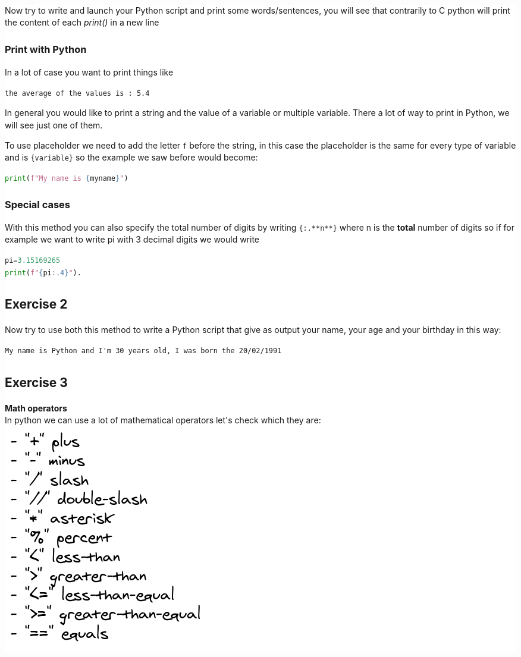 Now try to write and launch your Python script and print some words/sentences, you will see that contrarily to C python will print the content of each _print()_ in a new line

### Print with Python

In a lot of case you want to print things like

```bash
the average of the values is : 5.4
```

In general you would like to print a string and the value of a variable or multiple variable. There a lot of way to print in Python, we will see just one of them.

To use placeholder we need to add the letter ```f``` before the string, in this case the placeholder is the same for every type of variable and is ```{variable}``` so the example we saw before would become:

```python
print(f"My name is {myname}")
```

### Special cases

With this method you can also specify the total number of digits by writing ```{:.**n**}``` where n is the **total** number of digits so if for example we want to write pi with 3 decimal digits we would write

```python
pi=3.15169265
print(f"{pi:.4}").
```


## Exercise 2

Now try to use both this method to write a Python script that give as output your name, your age and your birthday in this way:

```
My name is Python and I'm 30 years old, I was born the 20/02/1991
```


## Exercise 3

**Math operators**  
In python we can use a lot of mathematical operators let's check which they are:
![operators bg right height:80%](/images/operators.png)
